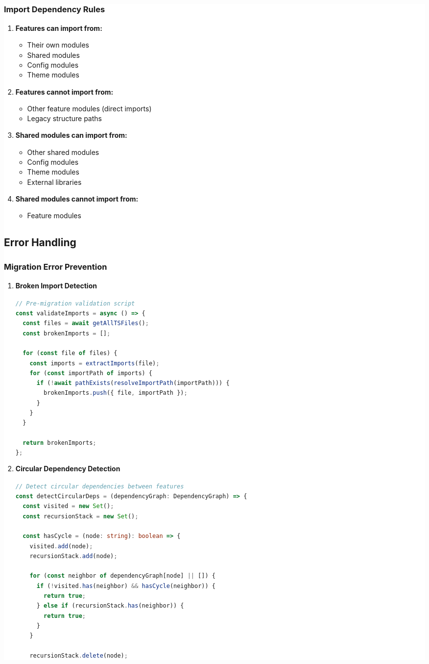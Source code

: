 ### Import Dependency Rules

1. **Features can import from:**
   - Their own modules
   - Shared modules
   - Config modules
   - Theme modules

2. **Features cannot import from:**
   - Other feature modules (direct imports)
   - Legacy structure paths

3. **Shared modules can import from:**
   - Other shared modules
   - Config modules
   - Theme modules
   - External libraries

4. **Shared modules cannot import from:**
   - Feature modules

## Error Handling

### Migration Error Prevention

1. **Broken Import Detection**
   ```typescript
   // Pre-migration validation script
   const validateImports = async () => {
     const files = await getAllTSFiles();
     const brokenImports = [];
     
     for (const file of files) {
       const imports = extractImports(file);
       for (const importPath of imports) {
         if (!await pathExists(resolveImportPath(importPath))) {
           brokenImports.push({ file, importPath });
         }
       }
     }
     
     return brokenImports;
   };
   ```

2. **Circular Dependency Detection**
   ```typescript
   // Detect circular dependencies between features
   const detectCircularDeps = (dependencyGraph: DependencyGraph) => {
     const visited = new Set();
     const recursionStack = new Set();
     
     const hasCycle = (node: string): boolean => {
       visited.add(node);
       recursionStack.add(node);
       
       for (const neighbor of dependencyGraph[node] || []) {
         if (!visited.has(neighbor) && hasCycle(neighbor)) {
           return true;
         } else if (recursionStack.has(neighbor)) {
           return true;
         }
       }
       
       recursionStack.delete(node);
   ```